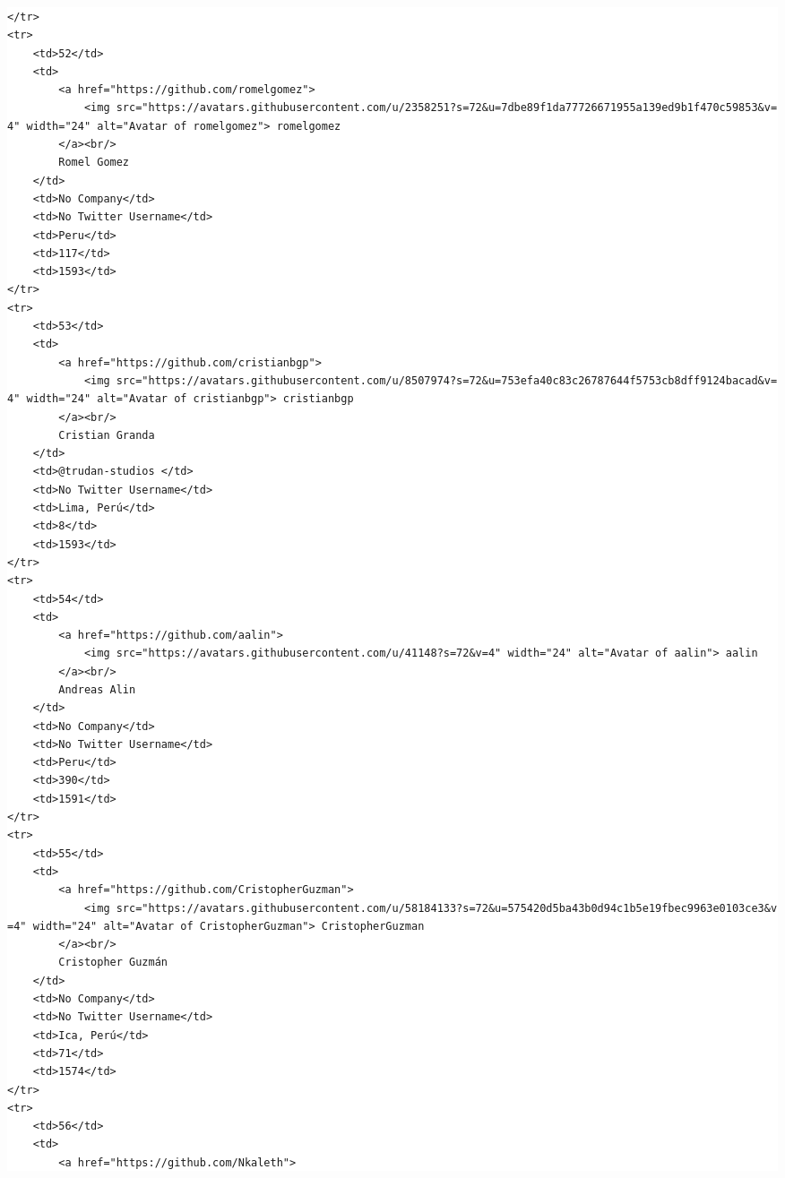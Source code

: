 	</tr>
	<tr>
		<td>52</td>
		<td>
			<a href="https://github.com/romelgomez">
				<img src="https://avatars.githubusercontent.com/u/2358251?s=72&u=7dbe89f1da77726671955a139ed9b1f470c59853&v=4" width="24" alt="Avatar of romelgomez"> romelgomez
			</a><br/>
			Romel Gomez
		</td>
		<td>No Company</td>
		<td>No Twitter Username</td>
		<td>Peru</td>
		<td>117</td>
		<td>1593</td>
	</tr>
	<tr>
		<td>53</td>
		<td>
			<a href="https://github.com/cristianbgp">
				<img src="https://avatars.githubusercontent.com/u/8507974?s=72&u=753efa40c83c26787644f5753cb8dff9124bacad&v=4" width="24" alt="Avatar of cristianbgp"> cristianbgp
			</a><br/>
			Cristian Granda
		</td>
		<td>@trudan-studios </td>
		<td>No Twitter Username</td>
		<td>Lima, Perú</td>
		<td>8</td>
		<td>1593</td>
	</tr>
	<tr>
		<td>54</td>
		<td>
			<a href="https://github.com/aalin">
				<img src="https://avatars.githubusercontent.com/u/41148?s=72&v=4" width="24" alt="Avatar of aalin"> aalin
			</a><br/>
			Andreas Alin
		</td>
		<td>No Company</td>
		<td>No Twitter Username</td>
		<td>Peru</td>
		<td>390</td>
		<td>1591</td>
	</tr>
	<tr>
		<td>55</td>
		<td>
			<a href="https://github.com/CristopherGuzman">
				<img src="https://avatars.githubusercontent.com/u/58184133?s=72&u=575420d5ba43b0d94c1b5e19fbec9963e0103ce3&v=4" width="24" alt="Avatar of CristopherGuzman"> CristopherGuzman
			</a><br/>
			Cristopher Guzmán
		</td>
		<td>No Company</td>
		<td>No Twitter Username</td>
		<td>Ica, Perú</td>
		<td>71</td>
		<td>1574</td>
	</tr>
	<tr>
		<td>56</td>
		<td>
			<a href="https://github.com/Nkaleth">